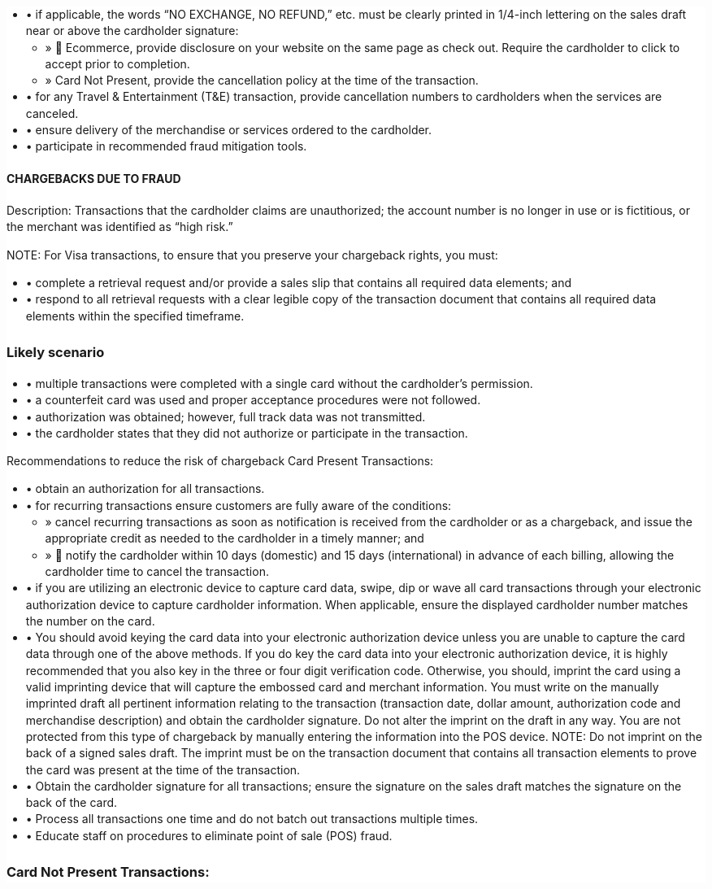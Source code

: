 * • if applicable, the words “NO EXCHANGE, NO REFUND,” etc. must be clearly printed in 1/4-inch lettering on the sales draft near or above the cardholder signature: 
	+ »  Ecommerce, provide disclosure on your website on the same page as check out. Require the cardholder to click to accept prior to completion.
	+ » Card Not Present, provide the cancellation policy at the time of the transaction.
* • for any Travel & Entertainment (T&E) transaction, provide cancellation numbers to cardholders when the services are canceled.
* • ensure delivery of the merchandise or services ordered to the cardholder.
* • participate in recommended fraud mitigation tools.
#### CHARGEBACKS DUE TO FRAUD 

Description: Transactions that the cardholder claims are unauthorized; the account number is no longer in use or is fictitious, or the merchant was identified as “high risk.” 

NOTE: For Visa transactions, to ensure that you preserve your chargeback rights, you must: 

* • complete a retrieval request and/or provide a sales slip that contains all required data elements; and
* • respond to all retrieval requests with a clear legible copy of the transaction document that contains all required data elements within the specified timeframe.
### Likely scenario 

* • multiple transactions were completed with a single card without the cardholder’s permission.
* • a counterfeit card was used and proper acceptance procedures were not followed.
* • authorization was obtained; however, full track data was not transmitted.
* • the cardholder states that they did not authorize or participate in the transaction.

Recommendations to reduce the risk of chargeback Card Present Transactions: 

* • obtain an authorization for all transactions.
* • for recurring transactions ensure customers are fully aware of the conditions: 
	+ » cancel recurring transactions as soon as notification is received from the cardholder or as a chargeback, and issue the appropriate credit as needed to the cardholder in a timely manner; and
	+ »  notify the cardholder within 10 days (domestic) and 15 days (international) in advance of each billing, allowing the cardholder time to cancel the transaction.
* • if you are utilizing an electronic device to capture card data, swipe, dip or wave all card transactions through your electronic authorization device to capture cardholder information. When applicable, ensure the displayed cardholder number matches the number on the card.
* • You should avoid keying the card data into your electronic authorization device unless you are unable to capture the card data through one of the above methods. If you do key the card data into your electronic authorization device, it is highly recommended that you also key in the three or four digit verification code. Otherwise, you should, imprint the card using a valid imprinting device that will capture the embossed card and merchant information. You must write on the manually imprinted draft all pertinent information relating to the transaction (transaction date, dollar amount, authorization code and merchandise description) and obtain the cardholder signature. Do not alter the imprint on the draft in any way. You are not protected from this type of chargeback by manually entering the information into the POS device. NOTE: Do not imprint on the back of a signed sales draft. The imprint must be on the transaction document that contains all transaction elements to prove the card was present at the time of the transaction.
* • Obtain the cardholder signature for all transactions; ensure the signature on the sales draft matches the signature on the back of the card.
* • Process all transactions one time and do not batch out transactions multiple times.
* • Educate staff on procedures to eliminate point of sale (POS) fraud.
### Card Not Present Transactions: 

